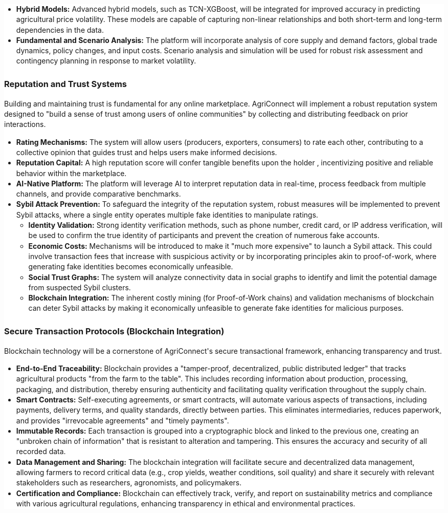   * **Hybrid Models:** Advanced hybrid models, such as TCN-XGBoost, will be integrated for improved accuracy in predicting agricultural price volatility. These models are capable of capturing non-linear relationships and both short-term and long-term dependencies in the data.    
  * **Fundamental and Scenario Analysis:** The platform will incorporate analysis of core supply and demand factors, global trade dynamics, policy changes, and input costs. Scenario analysis and simulation will be used for robust risk assessment and contingency planning in response to market volatility.  

### **Reputation and Trust Systems**

Building and maintaining trust is fundamental for any online marketplace. AgriConnect will implement a robust reputation system designed to "build a sense of trust among users of online communities" by collecting and distributing feedback on prior interactions.  

* **Rating Mechanisms:** The system will allow users (producers, exporters, consumers) to rate each other, contributing to a collective opinion that guides trust and helps users make informed decisions.    
* **Reputation Capital:** A high reputation score will confer tangible benefits upon the holder , incentivizing positive and reliable behavior within the marketplace.    
* **AI-Native Platform:** The platform will leverage AI to interpret reputation data in real-time, process feedback from multiple channels, and provide comparative benchmarks.    
* **Sybil Attack Prevention:** To safeguard the integrity of the reputation system, robust measures will be implemented to prevent Sybil attacks, where a single entity operates multiple fake identities to manipulate ratings.    
  * **Identity Validation:** Strong identity verification methods, such as phone number, credit card, or IP address verification, will be used to confirm the true identity of participants and prevent the creation of numerous fake accounts.    
  * **Economic Costs:** Mechanisms will be introduced to make it "much more expensive" to launch a Sybil attack. This could involve transaction fees that increase with suspicious activity or by incorporating principles akin to proof-of-work, where generating fake identities becomes economically unfeasible.    
  * **Social Trust Graphs:** The system will analyze connectivity data in social graphs to identify and limit the potential damage from suspected Sybil clusters.    
  * **Blockchain Integration:** The inherent costly mining (for Proof-of-Work chains) and validation mechanisms of blockchain can deter Sybil attacks by making it economically unfeasible to generate fake identities for malicious purposes.  

### **Secure Transaction Protocols (Blockchain Integration)**

Blockchain technology will be a cornerstone of AgriConnect's secure transactional framework, enhancing transparency and trust.

* **End-to-End Traceability:** Blockchain provides a "tamper-proof, decentralized, public distributed ledger" that tracks agricultural products "from the farm to the table". This includes recording information about production, processing, packaging, and distribution, thereby ensuring authenticity and facilitating quality verification throughout the supply chain.    
* **Smart Contracts:** Self-executing agreements, or smart contracts, will automate various aspects of transactions, including payments, delivery terms, and quality standards, directly between parties. This eliminates intermediaries, reduces paperwork, and provides "irrevocable agreements" and "timely payments".    
* **Immutable Records:** Each transaction is grouped into a cryptographic block and linked to the previous one, creating an "unbroken chain of information" that is resistant to alteration and tampering. This ensures the accuracy and security of all recorded data.    
* **Data Management and Sharing:** The blockchain integration will facilitate secure and decentralized data management, allowing farmers to record critical data (e.g., crop yields, weather conditions, soil quality) and share it securely with relevant stakeholders such as researchers, agronomists, and policymakers.    
* **Certification and Compliance:** Blockchain can effectively track, verify, and report on sustainability metrics and compliance with various agricultural regulations, enhancing transparency in ethical and environmental practices.    